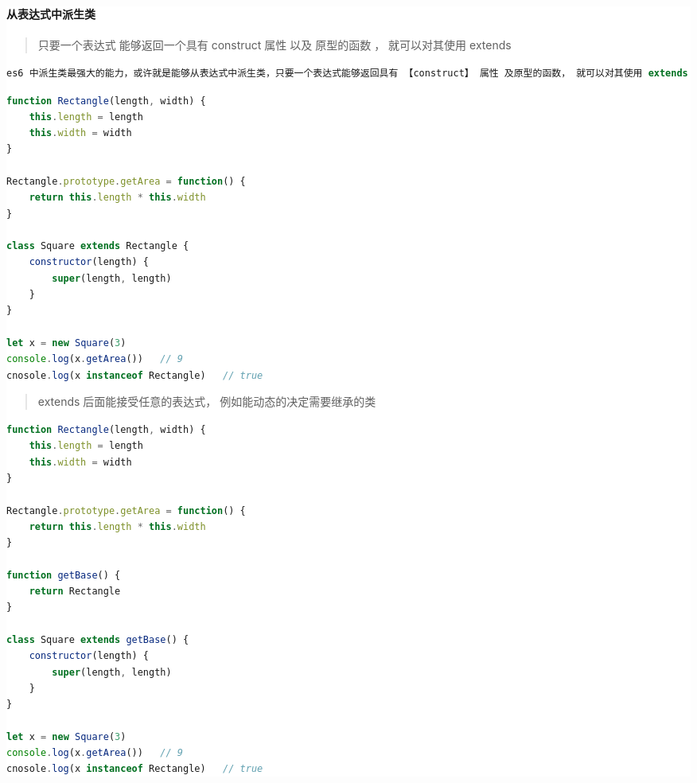 





#### 从表达式中派生类

> 只要一个表达式 能够返回一个具有 construct 属性 以及 原型的函数 ， 就可以对其使用 extends

``` javascript
es6 中派生类最强大的能力，或许就是能够从表达式中派生类，只要一个表达式能够返回具有 【construct】 属性 及原型的函数， 就可以对其使用 extends
```

```javascript
function Rectangle(length, width) {
    this.length = length
    this.width = width
}

Rectangle.prototype.getArea = function() {
    return this.length * this.width
}

class Square extends Rectangle {
    constructor(length) {
        super(length, length)
    }
}

let x = new Square(3)
console.log(x.getArea())   // 9
cnosole.log(x instanceof Rectangle)   // true
```

> extends 后面能接受任意的表达式， 例如能动态的决定需要继承的类

``` javascript
function Rectangle(length, width) {
    this.length = length
    this.width = width
}

Rectangle.prototype.getArea = function() {
    return this.length * this.width
}

function getBase() {
    return Rectangle
}

class Square extends getBase() {
    constructor(length) {
        super(length, length)
    }
}

let x = new Square(3)
console.log(x.getArea())   // 9
cnosole.log(x instanceof Rectangle)   // true
```
